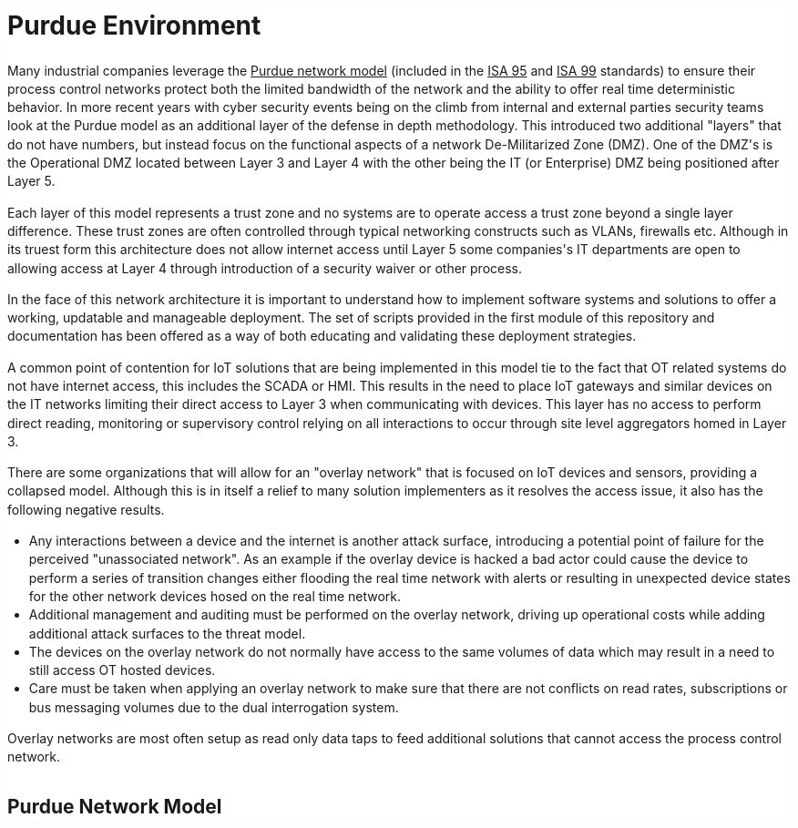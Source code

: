 # Purdue Environment

Many industrial companies leverage the [Purdue network model](https://en.wikipedia.org/wiki/Purdue_Enterprise_Reference_Architecture) (included in the [ISA 95](https://en.wikipedia.org/wiki/ANSI/ISA-95) and [ISA 99](https://www.isa.org/standards-and-publications/isa-standards/isa-standards-committees/isa99) standards) to ensure their process control networks protect both the limited bandwidth of the network and the ability to offer real time deterministic behavior. In more recent years with cyber security events being on the climb from internal and external parties security teams look at the Purdue model as an additional layer of the defense in depth methodology. This introduced two additional "layers" that do not have numbers, but instead focus on the functional aspects of a network De-Militarized Zone (DMZ). One of the DMZ's is the Operational DMZ located between Layer 3 and Layer 4 with the other being the IT (or Enterprise) DMZ being positioned after Layer 5.

Each layer of this model represents a trust zone and no systems are to operate access a trust zone beyond a single layer difference. These trust zones are often controlled through typical networking constructs such as VLANs, firewalls etc. Although in its truest form this architecture does not allow internet access until Layer 5 some companies's IT departments are open to allowing access at Layer 4 through introduction of a security waiver or other process.

In the face of this network architecture it is important to understand how to implement software systems and solutions to offer a working, updatable and manageable deployment. The set of scripts provided in the first module of this repository and documentation has been offered as a way of both educating and validating these deployment strategies.

A common point of contention for IoT solutions that are being implemented in this model tie to the fact that OT related systems do not have internet access, this includes the SCADA or HMI. This results in the need to place IoT gateways and similar devices on the IT networks limiting their direct access to Layer 3 when communicating with devices. This layer has no access to perform direct reading, monitoring or supervisory control relying on all interactions to occur through site level aggregators homed in Layer 3.

There are some organizations that will allow for an "overlay network" that is focused on IoT devices and sensors, providing a collapsed model. Although this is in itself a relief to many solution implementers as it resolves the access issue, it also has the following negative results.

- Any interactions between a device and the internet is another attack surface, introducing a potential point of failure for the perceived "unassociated network". As an example if the overlay device is hacked a bad actor could cause the device to perform a series of transition changes either flooding the real time network with alerts or resulting in unexpected device states for the other network devices hosed on the real time network.
- Additional management and auditing must be performed on the overlay network, driving up operational costs while adding additional attack surfaces to the threat model.
- The devices on the overlay network do not normally have access to the same volumes of data which may result in a need to still access OT hosted devices.
- Care must be taken when applying an overlay network to make sure that there are not conflicts on read rates, subscriptions or bus messaging volumes due to the dual interrogation system.

Overlay networks are most often setup as read only data taps to feed additional solutions that cannot access the process control network. 

## Purdue Network Model
